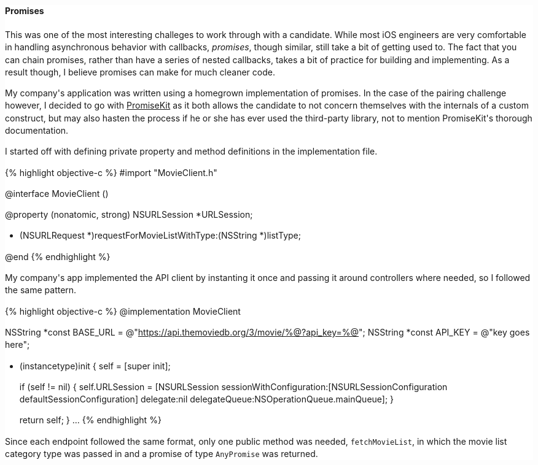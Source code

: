 #### Promises

This was one of the most interesting challeges to work through with a candidate. While most iOS engineers are very comfortable
in handling asynchronous behavior with callbacks, *promises*, though similar, still take a bit of getting used to. The fact that you
can chain promises, rather than have a series of nested callbacks, takes a bit of practice for building and implementing. As a result though, I believe
promises can make for much cleaner code.

My company's application was written using a homegrown implementation of promises. In the case of the pairing challenge however, I decided to go
with [PromiseKit](https://github.com/mxcl/PromiseKit) as it both allows the candidate to not concern themselves with the internals of a custom construct,
but may also hasten the process if he or she has ever used the third-party library, not to mention PromiseKit's thorough documentation.

I started off with defining private property and method definitions in the implementation file.

{% highlight objective-c %}
  #import "MovieClient.h"

  @interface MovieClient ()

  @property (nonatomic, strong) NSURLSession *URLSession;
  - (NSURLRequest *)requestForMovieListWithType:(NSString *)listType;

  @end
{% endhighlight %}

My company's app implemented the API client by instanting it once and passing it around controllers where needed, so I followed the same pattern.

{% highlight objective-c %}
  @implementation MovieClient

  NSString  *const BASE_URL = @"https://api.themoviedb.org/3/movie/%@?api_key=%@";
  NSString *const  API_KEY = @"key goes here";

  - (instancetype)init
  {
      self = [super init];

      if (self != nil) {
          self.URLSession = [NSURLSession sessionWithConfiguration:[NSURLSessionConfiguration defaultSessionConfiguration] delegate:nil delegateQueue:NSOperationQueue.mainQueue];
      }

      return self;
  }
  ...
{% endhighlight %}

Since each endpoint followed the same format, only one public method was needed, `fetchMovieList`, in which the movie list category type was passed in
and a promise of type `AnyPromise` was returned.
